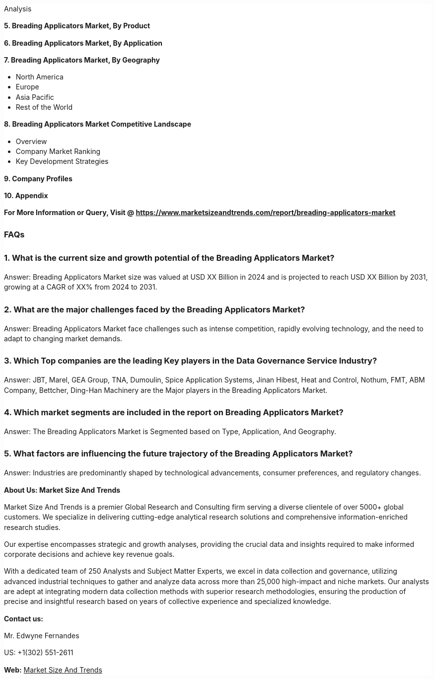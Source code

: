 Analysis</span></li></ul></div><div class="" data-test-id=""><p><strong><span class="">5. Breading Applicators Market, By Product</span></strong></p></div><div class="" data-test-id=""><p><strong><span class="">6. Breading Applicators Market, By Application</span></strong></p></div><div class="" data-test-id=""><p><strong><span class="">7. Breading Applicators Market, By Geography</span></strong></p></div><div class="" data-test-id=""><ul><li><span class="">North America</span></li><li><span class="">Europe</span></li><li><span class="">Asia Pacific</span></li><li><span class="">Rest of the World</span></li></ul></div><div class="" data-test-id=""><p><strong><span class="">8. Breading Applicators Market Competitive Landscape</span></strong></p></div><div class="" data-test-id=""><ul><li><span class="">Overview</span></li><li><span class="">Company Market Ranking</span></li><li><span class="">Key Development Strategies</span></li></ul></div><div class="" data-test-id=""><p><strong><span class="">9. Company Profiles</span></strong></p></div><div class="" data-test-id=""><p><strong><span class="">10. Appendix</span></strong></p></div><div class="" data-test-id=""><p><strong><span class="">For More Information or Query, Visit @ <a href="https://www.marketsizeandtrends.com/report/breading-applicators-market" target="_blank">https://www.marketsizeandtrends.com/report/breading-applicators-market</a></span></strong></p></div><div class="" data-test-id=""><div class="article-main__content" data-test-id="publishing-text-block"><h3><strong><span class="">FAQs</span></strong></h3></div><div class="article-main__content" data-test-id="publishing-text-block"><h3><span class="">1. What is the current size and growth potential of the Breading Applicators Market?</span></h3></div><div class="article-main__content" data-test-id="publishing-text-block"><p><span class="font-[700]">Answer</span><span class="">: Breading Applicators Market size was valued at USD XX Billion in 2024 and is projected to reach USD XX Billion by 2031, growing at a CAGR of XX% from 2024 to 2031.</span></p></div><div class="article-main__content" data-test-id="publishing-text-block"><h3><span class="">2. What are the major challenges faced by the Breading Applicators Market?</span></h3></div><div class="article-main__content" data-test-id="publishing-text-block"><p><span class="font-[700]">Answer</span><span class="">: Breading Applicators Market face challenges such as intense competition, rapidly evolving technology, and the need to adapt to changing market demands.</span></p></div><div class="article-main__content" data-test-id="publishing-text-block"><h3><span class="">3. Which Top companies are the leading Key players in the Data Governance Service Industry?</span></h3></div><div class="article-main__content" data-test-id="publishing-text-block"><p><span class="font-[700]">Answer</span><span class="">: JBT, Marel, GEA Group, TNA, Dumoulin, Spice Application Systems, Jinan Hibest, Heat and Control, Nothum, FMT, ABM Company, Bettcher, Ding-Han Machinery are the Major players in the Breading Applicators Market.</span></p></div><div class="article-main__content" data-test-id="publishing-text-block"><h3><span class="">4. Which market segments are included in the report on Breading Applicators Market?</span></h3></div><div class="article-main__content" data-test-id="publishing-text-block"><p><span class="font-[700]">Answer</span><span class="">: The Breading Applicators Market is Segmented based on Type, Application, And Geography.</span></p></div><div class="article-main__content" data-test-id="publishing-text-block"><h3><span class="">5. What factors are influencing the future trajectory of the Breading Applicators Market?</span></h3></div><div class="article-main__content" data-test-id="publishing-text-block"><p><span class="font-[700]">Answer:</span><span class="">&nbsp;Industries are predominantly shaped by technological advancements, consumer preferences, and regulatory changes.</span></p></div><p><strong><span class="">About Us: Market Size And Trends</span></strong></p></div><div class="" data-test-id=""><p><span class="">Market Size And Trends is a premier Global Research and Consulting firm serving a diverse clientele of over 5000+ global customers. We specialize in delivering cutting-edge analytical research solutions and comprehensive information-enriched research studies.</span></p></div><div class="" data-test-id=""><p><span class="">Our expertise encompasses strategic and growth analyses, providing the crucial data and insights required to make informed corporate decisions and achieve key revenue goals.</span></p></div><div class="" data-test-id=""><p><span class="">With a dedicated team of 250 Analysts and Subject Matter Experts, we excel in data collection and governance, utilizing advanced industrial techniques to gather and analyze data across more than 25,000 high-impact and niche markets. Our analysts are adept at integrating modern data collection methods with superior research methodologies, ensuring the production of precise and insightful research based on years of collective experience and specialized knowledge.</span></p></div><div class="" data-test-id=""><p><strong><span class="">Contact us:</span></strong></p></div><div class="" data-test-id=""><p><span class="">Mr. Edwyne Fernandes</span></p></div><div class="" data-test-id=""><p><span class="">US: +1(302) 551-2611<br /></span></p><p><span class=""><strong>Web:</strong> <a href="https://www.marketsizeandtrends.com/" target="_blank">Market Size And Trends</a></span></p></div>
